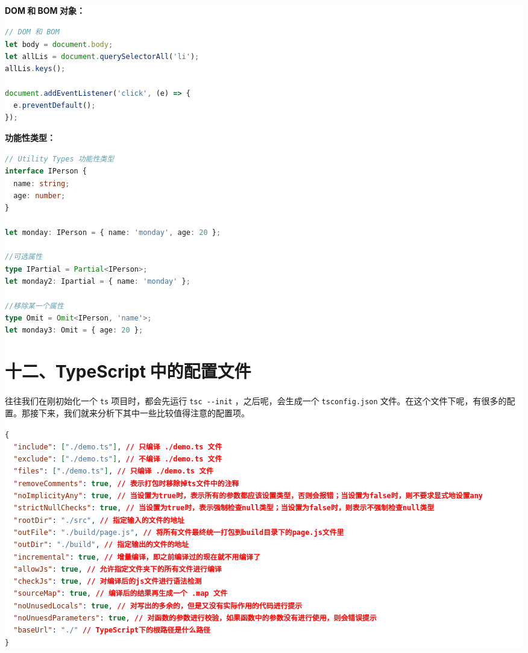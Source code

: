 **DOM 和 BOM 对象：**

```ts
// DOM 和 BOM
let body = document.body;
let allLis = document.querySelectorAll('li');
allLis.keys();

document.addEventListener('click', (e) => {
  e.preventDefault();
});
```

**功能性类型：**

```ts
// Utility Types 功能性类型
interface IPerson {
  name: string;
  age: number;
}

let monday: IPerson = { name: 'monday', age: 20 };

//可选属性
type IPartial = Partial<IPerson>;
let monday2: Ipartial = { name: 'monday' };

//移除某一个属性
type Omit = Omit<IPerson, 'name'>;
let monday3: Omit = { age: 20 };
```

# 十二、TypeScript 中的配置文件

往往我们在刚初始化一个 `ts` 项目时，都会先运行 `tsc --init` ，之后呢，会生成一个 `tsconfig.json` 文件。在这个文件下呢，有很多的配置。那接下来，我们就来分析下其中一些比较值得注意的配置项。

```json
{
  "include": ["./demo.ts"], // 只编译 ./demo.ts 文件
  "exclude": ["./demo.ts"], // 不编译 ./demo.ts 文件
  "files": ["./demo.ts"], // 只编译 ./demo.ts 文件
  "removeComments": true, // 表示打包时移除掉ts文件中的注释
  "noImplicityAny": true, // 当设置为true时，表示所有的参数都应该设置类型，否则会报错；当设置为false时，则不要求显式地设置any
  "strictNullChecks": true, // 当设置为true时，表示强制检查null类型；当设置为false时，则表示不强制检查null类型
  "rootDir": "./src", // 指定输入的文件的地址
  "outFile": "./build/page.js", // 将所有文件最终统一打包到build目录下的page.js文件里
  "outDir": "./build", // 指定输出的文件的地址
  "incremental": true, // 增量编译，即之前编译过的现在就不用编译了
  "allowJs": true, // 允许指定文件夹下的所有文件进行编译
  "checkJs": true, // 对编译后的js文件进行语法检测
  "sourceMap": true, // 编译后的结果再生成一个 .map 文件
  "noUnusedLocals": true, // 对写出的多余的，但是又没有实际作用的代码进行提示
  "noUnuesdParameters": true, // 对函数的参数进行校验，如果函数中的参数没有进行使用，则会错误提示
  "baseUrl": "./" // TypeScript下的根路径是什么路径
}
```
